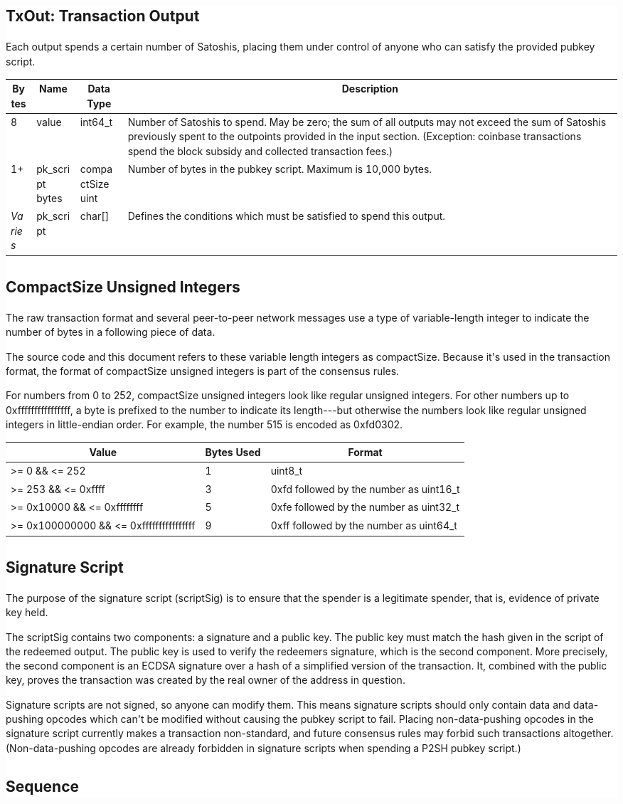 ## TxOut: Transaction Output
Each output spends a certain number of Satoshis, placing them under control of anyone who can satisfy the provided pubkey script.

| Bytes    | Name            | Data Type        | Description
|----------|-----------------|------------------|--------------
| 8        | value           | int64_t          | Number of Satoshis to spend. May be zero; the sum of all outputs may not exceed the sum of Satoshis previously spent to the outpoints provided in the input section.  (Exception: coinbase transactions spend the block subsidy and collected transaction fees.)
| 1+       | pk_script bytes | compactSize uint | Number of bytes in the pubkey script.  Maximum is 10,000 bytes.
| *Varies* | pk_script       | char[]           | Defines the conditions which must be satisfied to spend this output.

## CompactSize Unsigned Integers
The raw transaction format and several peer-to-peer network messages use a type of variable-length integer to indicate the number of bytes in a following piece of data.

The source code and this document refers to these variable length integers as compactSize. Because it's used in the transaction format, the format of compactSize unsigned integers is part of the consensus rules.

For numbers from 0 to 252, compactSize unsigned integers look like regular unsigned integers. For other numbers up to 0xffffffffffffffff, a byte is prefixed to the number to indicate its length---but otherwise the numbers look like regular unsigned integers in little-endian order. For example, the number 515 is encoded as 0xfd0302.

| Value                                   | Bytes Used | Format
|-----------------------------------------|------------|-----------------------------------------
| >= 0 && <= 252                          | 1          | uint8_t
| >= 253 && <= 0xffff                     | 3          | 0xfd followed by the number as uint16_t
| >= 0x10000 && <= 0xffffffff             | 5          | 0xfe followed by the number as uint32_t
| >= 0x100000000 && <= 0xffffffffffffffff | 9          | 0xff followed by the number as uint64_t

## Signature Script
The purpose of the signature script (scriptSig) is to ensure that the spender is a legitimate spender, that is, evidence of private key held.

The scriptSig contains two components: a signature and a public key. The public key must match the hash given in the script of the redeemed output. The public key is used to verify the redeemers signature, which is the second component. More precisely, the second component is an ECDSA signature over a hash of a simplified version of the transaction. It, combined with the public key, proves the transaction was created by the real owner of the address in question.

Signature scripts are not signed, so anyone can modify them. This means signature scripts should only contain data and data-pushing opcodes which can't be modified without causing the pubkey script to fail. Placing non-data-pushing opcodes in the signature script currently makes a transaction non-standard, and future consensus rules may forbid such transactions altogether. (Non-data-pushing opcodes are already forbidden in signature scripts when spending a P2SH pubkey script.)

## Sequence
